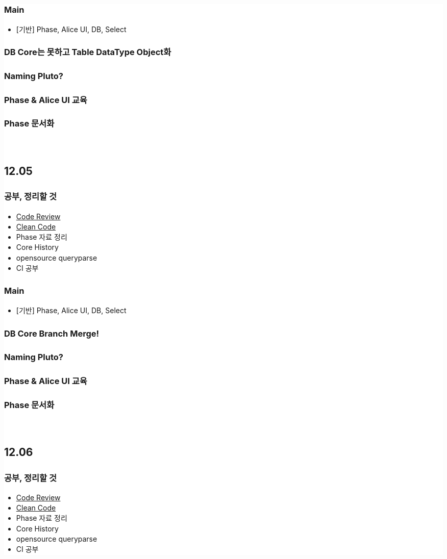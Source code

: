 ### Main
* [기반] Phase, Alice UI, DB, Select

### DB Core는 못하고 Table DataType Object화
### Naming Pluto?

### Phase & Alice UI 교육
### Phase 문서화






<br/>

## 12.05

### 공부, 정리할 것
* [Code Review](/contents/BasicEducation/CodeReview.md)
* [Clean Code](/contents/BasicEducation/CleanCode.md)
* Phase 자료 정리
* Core History
* opensource queryparse
* CI 공부

### Main
* [기반] Phase, Alice UI, DB, Select

### DB Core Branch Merge!
### Naming Pluto?

### Phase & Alice UI 교육
### Phase 문서화






<br/>

## 12.06

### 공부, 정리할 것
* [Code Review](/contents/BasicEducation/CodeReview.md)
* [Clean Code](/contents/BasicEducation/CleanCode.md)
* Phase 자료 정리
* Core History
* opensource queryparse
* CI 공부
